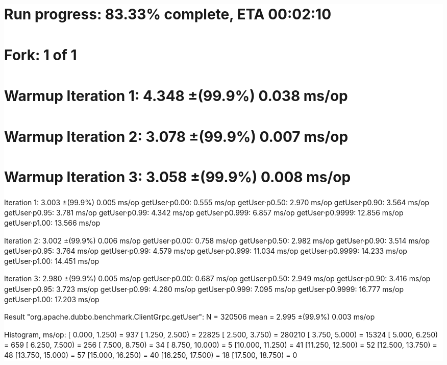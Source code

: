 # Run progress: 83.33% complete, ETA 00:02:10
# Fork: 1 of 1
# Warmup Iteration   1: 4.348 ±(99.9%) 0.038 ms/op
# Warmup Iteration   2: 3.078 ±(99.9%) 0.007 ms/op
# Warmup Iteration   3: 3.058 ±(99.9%) 0.008 ms/op
Iteration   1: 3.003 ±(99.9%) 0.005 ms/op
                 getUser·p0.00:   0.555 ms/op
                 getUser·p0.50:   2.970 ms/op
                 getUser·p0.90:   3.564 ms/op
                 getUser·p0.95:   3.781 ms/op
                 getUser·p0.99:   4.342 ms/op
                 getUser·p0.999:  6.857 ms/op
                 getUser·p0.9999: 12.856 ms/op
                 getUser·p1.00:   13.566 ms/op

Iteration   2: 3.002 ±(99.9%) 0.006 ms/op
                 getUser·p0.00:   0.758 ms/op
                 getUser·p0.50:   2.982 ms/op
                 getUser·p0.90:   3.514 ms/op
                 getUser·p0.95:   3.764 ms/op
                 getUser·p0.99:   4.579 ms/op
                 getUser·p0.999:  11.034 ms/op
                 getUser·p0.9999: 14.233 ms/op
                 getUser·p1.00:   14.451 ms/op

Iteration   3: 2.980 ±(99.9%) 0.005 ms/op
                 getUser·p0.00:   0.687 ms/op
                 getUser·p0.50:   2.949 ms/op
                 getUser·p0.90:   3.416 ms/op
                 getUser·p0.95:   3.723 ms/op
                 getUser·p0.99:   4.260 ms/op
                 getUser·p0.999:  7.095 ms/op
                 getUser·p0.9999: 16.777 ms/op
                 getUser·p1.00:   17.203 ms/op



Result "org.apache.dubbo.benchmark.ClientGrpc.getUser":
  N = 320506
  mean =      2.995 ±(99.9%) 0.003 ms/op

  Histogram, ms/op:
    [ 0.000,  1.250) = 937 
    [ 1.250,  2.500) = 22825 
    [ 2.500,  3.750) = 280210 
    [ 3.750,  5.000) = 15324 
    [ 5.000,  6.250) = 659 
    [ 6.250,  7.500) = 256 
    [ 7.500,  8.750) = 34 
    [ 8.750, 10.000) = 5 
    [10.000, 11.250) = 41 
    [11.250, 12.500) = 52 
    [12.500, 13.750) = 48 
    [13.750, 15.000) = 57 
    [15.000, 16.250) = 40 
    [16.250, 17.500) = 18 
    [17.500, 18.750) = 0 
